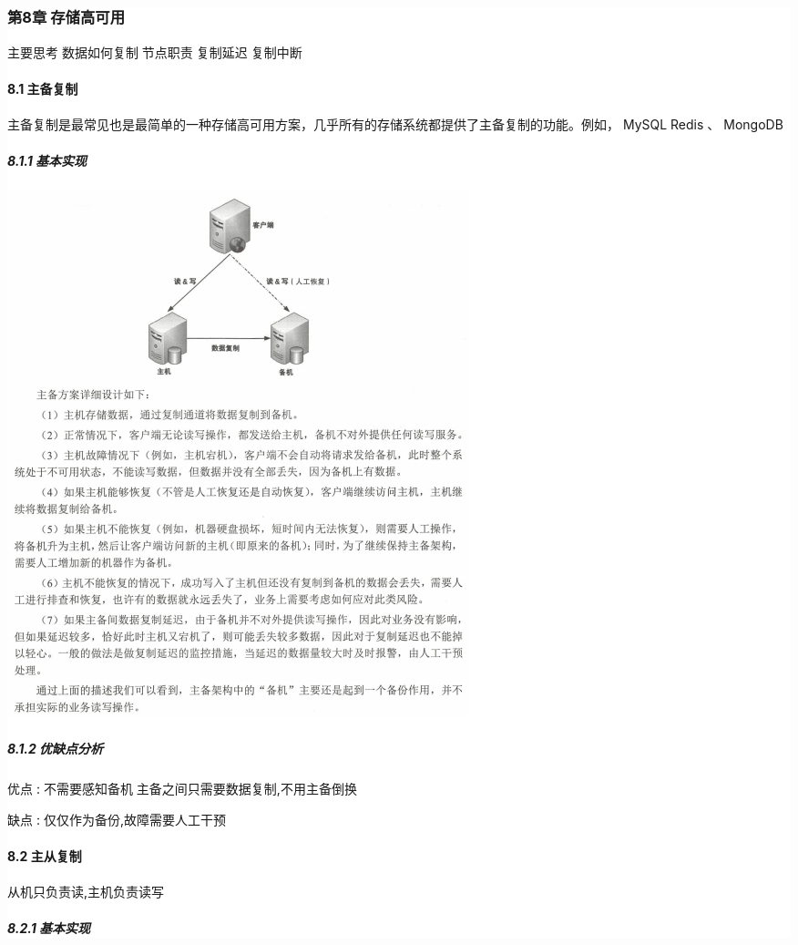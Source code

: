 ### 第8章 存储高可用

主要思考 数据如何复制 节点职责 复制延迟 复制中断

#### 8.1 主备复制

主备复制是最常见也是最简单的一种存储高可用方案，几乎所有的存储系统都提供了主备复制的功能。例如， MySQL Redis 、 MongoDB

##### 8.1.1 基本实现

![image-20210308174529176](images/image-20210308174529176.png)

##### 8.1.2 优缺点分析

优点 : 不需要感知备机  主备之间只需要数据复制,不用主备倒换

缺点 : 仅仅作为备份,故障需要人工干预

#### 8.2 主从复制

从机只负责读,主机负责读写

##### 8.2.1 基本实现
